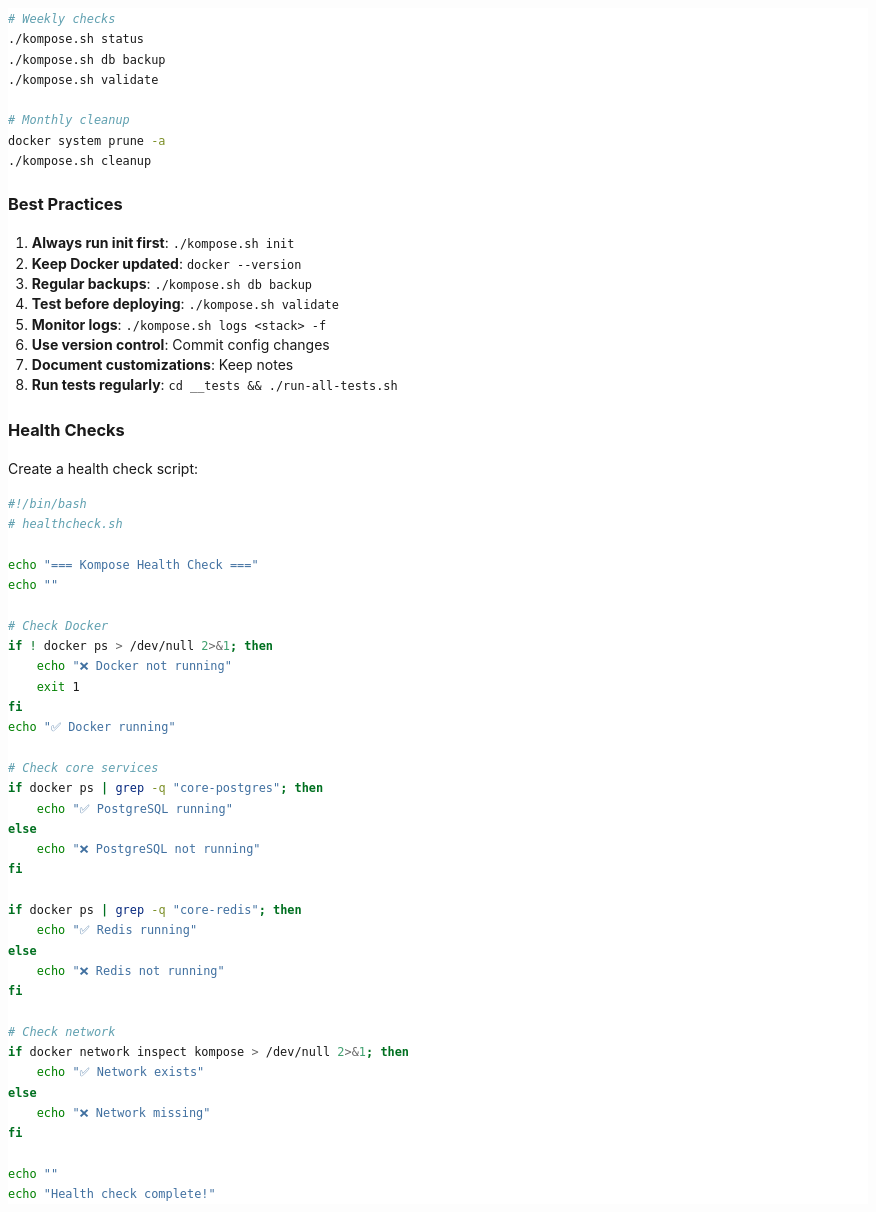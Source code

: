 ```bash
# Weekly checks
./kompose.sh status
./kompose.sh db backup
./kompose.sh validate

# Monthly cleanup
docker system prune -a
./kompose.sh cleanup
```

### Best Practices

1. **Always run init first**: `./kompose.sh init`
2. **Keep Docker updated**: `docker --version`
3. **Regular backups**: `./kompose.sh db backup`
4. **Test before deploying**: `./kompose.sh validate`
5. **Monitor logs**: `./kompose.sh logs <stack> -f`
6. **Use version control**: Commit config changes
7. **Document customizations**: Keep notes
8. **Run tests regularly**: `cd __tests && ./run-all-tests.sh`

### Health Checks

Create a health check script:

```bash
#!/bin/bash
# healthcheck.sh

echo "=== Kompose Health Check ==="
echo ""

# Check Docker
if ! docker ps > /dev/null 2>&1; then
    echo "❌ Docker not running"
    exit 1
fi
echo "✅ Docker running"

# Check core services
if docker ps | grep -q "core-postgres"; then
    echo "✅ PostgreSQL running"
else
    echo "❌ PostgreSQL not running"
fi

if docker ps | grep -q "core-redis"; then
    echo "✅ Redis running"
else
    echo "❌ Redis not running"
fi

# Check network
if docker network inspect kompose > /dev/null 2>&1; then
    echo "✅ Network exists"
else
    echo "❌ Network missing"
fi

echo ""
echo "Health check complete!"
```

